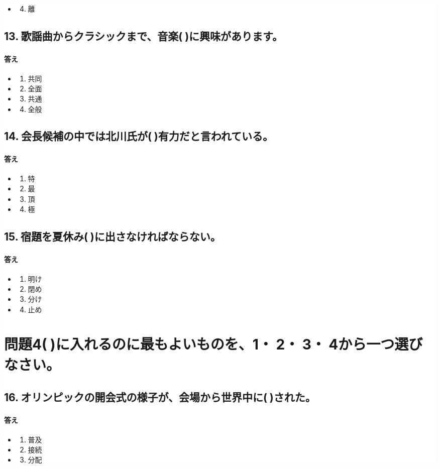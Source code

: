 - 4) 離



## 13. 歌謡曲からクラシックまで、音楽( )に興味があります。

#### 答え

- 1) 共同

- 2) 全面

- 3) 共通

- 4) 全般



## 14. 会長候補の中では北川氏が( )有力だと言われている。

#### 答え

- 1) 特

- 2) 最

- 3) 頂

- 4) 極



## 15. 宿題を夏休み( )に出さなければならない。

#### 答え

- 1) 明け

- 2) 閉め

- 3) 分け

- 4) 止め



# 問題4( )に入れるのに最もよいものを、1・ 2・ 3・ 4から一つ選びなさい。

## 16. オリンピックの開会式の様子が、会場から世界中に( )された。

#### 答え

- 1) 普及

- 2) 接続

- 3) 分配
